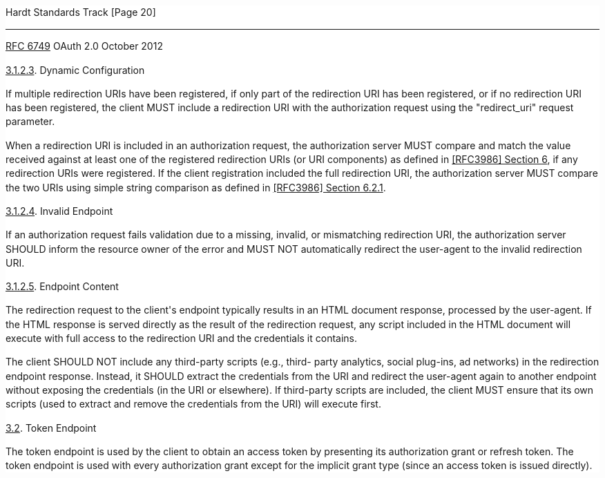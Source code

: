 
Hardt                        Standards Track                   [Page 20]

---


[RFC 6749](https:&#x2F;&#x2F;datatracker.ietf.org&#x2F;doc&#x2F;html&#x2F;rfc6749)                        OAuth 2.0                   October 2012


[3.1.2.3](#section-3.1.2.3).  Dynamic Configuration

   If multiple redirection URIs have been registered, if only part of
   the redirection URI has been registered, or if no redirection URI has
   been registered, the client MUST include a redirection URI with the
   authorization request using the &quot;redirect_uri&quot; request parameter.

   When a redirection URI is included in an authorization request, the
   authorization server MUST compare and match the value received
   against at least one of the registered redirection URIs (or URI
   components) as defined in [[RFC3986] Section 6](https:&#x2F;&#x2F;datatracker.ietf.org&#x2F;doc&#x2F;html&#x2F;rfc3986#section-6), if any redirection
   URIs were registered.  If the client registration included the full
   redirection URI, the authorization server MUST compare the two URIs
   using simple string comparison as defined in [[RFC3986] Section 6.2.1](https:&#x2F;&#x2F;datatracker.ietf.org&#x2F;doc&#x2F;html&#x2F;rfc3986#section-6.2.1).

[3.1.2.4](#section-3.1.2.4).  Invalid Endpoint

   If an authorization request fails validation due to a missing,
   invalid, or mismatching redirection URI, the authorization server
   SHOULD inform the resource owner of the error and MUST NOT
   automatically redirect the user-agent to the invalid redirection URI.

[3.1.2.5](#section-3.1.2.5).  Endpoint Content

   The redirection request to the client&#39;s endpoint typically results in
   an HTML document response, processed by the user-agent.  If the HTML
   response is served directly as the result of the redirection request,
   any script included in the HTML document will execute with full
   access to the redirection URI and the credentials it contains.

   The client SHOULD NOT include any third-party scripts (e.g., third-
   party analytics, social plug-ins, ad networks) in the redirection
   endpoint response.  Instead, it SHOULD extract the credentials from
   the URI and redirect the user-agent again to another endpoint without
   exposing the credentials (in the URI or elsewhere).  If third-party
   scripts are included, the client MUST ensure that its own scripts
   (used to extract and remove the credentials from the URI) will
   execute first.

[3.2](#section-3.2).  Token Endpoint

   The token endpoint is used by the client to obtain an access token by
   presenting its authorization grant or refresh token.  The token
   endpoint is used with every authorization grant except for the
   implicit grant type (since an access token is issued directly).
